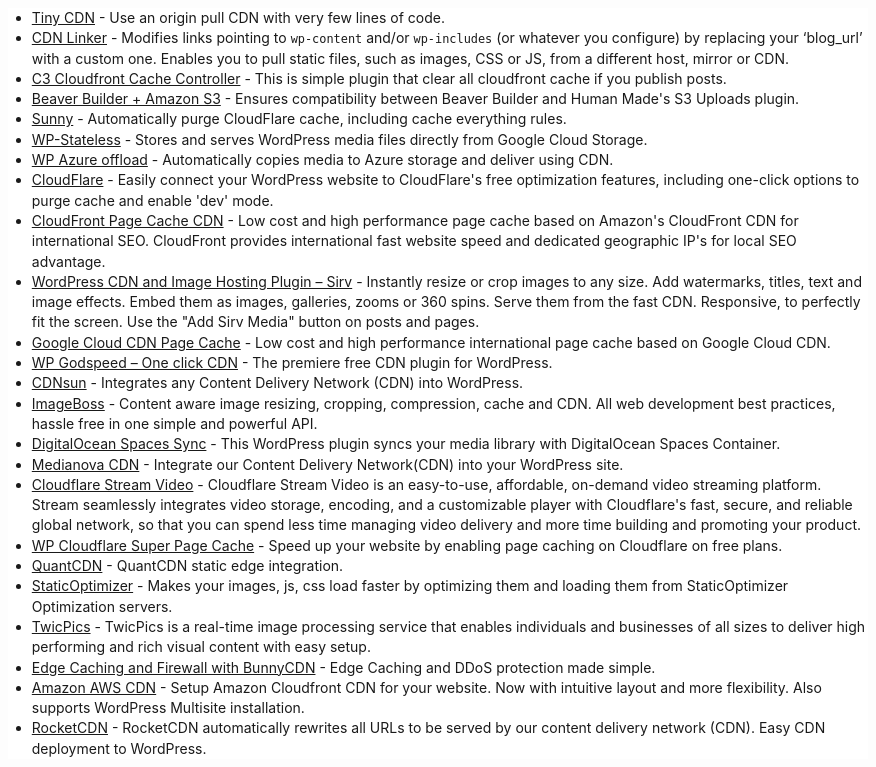* [Tiny CDN](https://wordpress.org/plugins/tiny-cdn/) - Use an origin pull CDN with very few lines of code.
* [CDN Linker](https://github.com/wmark/CDN-Linker) - Modifies links pointing to <code>wp-content</code> and/or <code>wp-includes</code> (or whatever you configure) by replacing your ‘blog_url’ with a custom one. Enables you to pull static files, such as images, CSS or JS, from a different host, mirror or CDN.
* [C3 Cloudfront Cache Controller](https://wordpress.org/plugins/c3-cloudfront-clear-cache/) - This is simple plugin that clear all cloudfront cache if you publish posts.
* [Beaver Builder + Amazon S3](https://github.com/liquidweb/beaverbuilder-s3) - Ensures compatibility between Beaver Builder and Human Made's S3 Uploads plugin.
* [Sunny](https://wordpress.org/plugins/sunny/) - Automatically purge CloudFlare cache, including cache everything rules.
* [WP-Stateless](https://wordpress.org/plugins/wp-stateless/) - Stores and serves WordPress media files directly from Google Cloud Storage.
* [WP Azure offload](https://wordpress.org/plugins/wp-azure-offload/) - Automatically copies media to Azure storage and deliver using CDN.
* [CloudFlare](https://www.littlebizzy.com/plugins) - Easily connect your WordPress website to CloudFlare's free optimization features, including one-click options to purge cache and enable 'dev' mode.
* [CloudFront Page Cache CDN](https://wordpress.org/plugins/cf-page-cache/) - Low cost and high performance page cache based on Amazon's CloudFront CDN for international SEO. CloudFront provides international fast website speed and dedicated geographic IP's for local SEO advantage.
* [WordPress CDN and Image Hosting Plugin – Sirv](https://wordpress.org/plugins/sirv/) - Instantly resize or crop images to any size. Add watermarks, titles, text and image effects. Embed them as images, galleries, zooms or 360 spins. Serve them from the fast CDN. Responsive, to perfectly fit the screen. Use the "Add Sirv Media" button on posts and pages.
* [Google Cloud CDN Page Cache](https://wordpress.org/plugins/gc-page-cache-cdn/) - Low cost and high performance international page cache based on Google Cloud CDN.
* [WP Godspeed – One click CDN](https://wordpress.org/plugins/wp-godspeed/) - The premiere free CDN plugin for WordPress.
* [CDNsun](https://wordpress.org/plugins/cdnsun/) - Integrates any Content Delivery Network (CDN) into WordPress.
* [ImageBoss](https://wordpress.org/plugins/imageboss/) - Content aware image resizing, cropping, compression, cache and CDN. All web development best practices, hassle free in one simple and powerful API.
* [DigitalOcean Spaces Sync](https://wordpress.org/plugins/do-spaces-sync/) - This WordPress plugin syncs your media library with DigitalOcean Spaces Container.
* [Medianova CDN](https://wordpress.org/plugins/medianova-cdn/) - Integrate our Content Delivery Network(CDN) into your WordPress site.
* [Cloudflare Stream Video](https://wordpress.org/plugins/cloudflare-stream/) - Cloudflare Stream Video is an easy-to-use, affordable, on-demand video streaming platform. Stream seamlessly integrates video storage, encoding, and a customizable player with Cloudflare's fast, secure, and reliable global network, so that you can spend less time managing video delivery and more time building and promoting your product.
* [WP Cloudflare Super Page Cache](https://wordpress.org/plugins/wp-cloudflare-page-cache/) - Speed up your website by enabling page caching on Cloudflare on free plans.
* [QuantCDN](https://wordpress.org/plugins/quant/) - QuantCDN static edge integration.
* [StaticOptimizer](https://wordpress.org/plugins/static-optimizer/) - Makes your images, js, css load faster by optimizing them and loading them from StaticOptimizer Optimization servers.
* [TwicPics](https://wordpress.org/plugins/twicpics/) - TwicPics is a real-time image processing service that enables individuals and businesses of all sizes to deliver high performing and rich visual content with easy setup.
* [Edge Caching and Firewall with BunnyCDN](https://wordpress.org/plugins/edge-caching-firewall-bunnycdn/) - Edge Caching and DDoS protection made simple.
* [Amazon AWS CDN](https://wordpress.org/plugins/aws-cdn-by-wpadmin/) - Setup Amazon Cloudfront CDN for your website. Now with intuitive layout and more flexibility. Also supports WordPress Multisite installation.
* [RocketCDN](https://wordpress.org/plugins/rocketcdn/) - RocketCDN automatically rewrites all URLs to be served by our content delivery network (CDN). Easy CDN deployment to WordPress.
